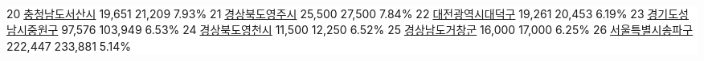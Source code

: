   <tr class="item">
    <td>20</td>
    <td><a href="/apt/충청남도서산시">충청남도서산시</a></td>
    <td>19,651</td>
    <td>21,209</td>
    <td>7.93%</td>
  </tr>

  <tr class="item">
    <td>21</td>
    <td><a href="/apt/경상북도영주시">경상북도영주시</a></td>
    <td>25,500</td>
    <td>27,500</td>
    <td>7.84%</td>
  </tr>

  <tr class="item">
    <td>22</td>
    <td><a href="/apt/대전광역시대덕구">대전광역시대덕구</a></td>
    <td>19,261</td>
    <td>20,453</td>
    <td>6.19%</td>
  </tr>

  <tr class="item">
    <td>23</td>
    <td><a href="/apt/경기도성남시중원구">경기도성남시중원구</a></td>
    <td>97,576</td>
    <td>103,949</td>
    <td>6.53%</td>
  </tr>

  <tr class="item">
    <td>24</td>
    <td><a href="/apt/경상북도영천시">경상북도영천시</a></td>
    <td>11,500</td>
    <td>12,250</td>
    <td>6.52%</td>
  </tr>

  <tr class="item">
    <td>25</td>
    <td><a href="/apt/경상남도거창군">경상남도거창군</a></td>
    <td>16,000</td>
    <td>17,000</td>
    <td>6.25%</td>
  </tr>

  <tr class="item">
    <td>26</td>
    <td><a href="/apt/서울특별시송파구">서울특별시송파구</a></td>
    <td>222,447</td>
    <td>233,881</td>
    <td>5.14%</td>
  </tr>
